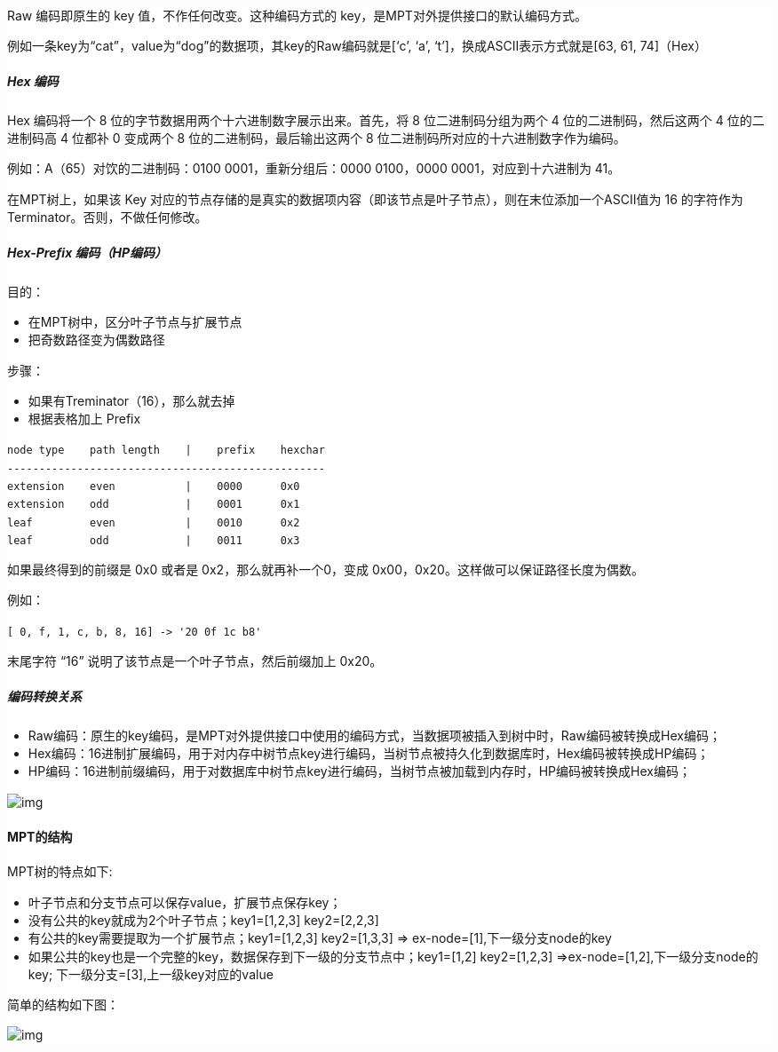 Raw 编码即原生的 key 值，不作任何改变。这种编码方式的 key，是MPT对外提供接口的默认编码方式。

例如一条key为“cat”，value为“dog”的数据项，其key的Raw编码就是[‘c’, ‘a’, ‘t’]，换成ASCII表示方式就是[63, 61, 74]（Hex）

##### Hex 编码

Hex 编码将一个 8 位的字节数据用两个十六进制数字展示出来。首先，将 8 位二进制码分组为两个 4 位的二进制码，然后这两个 4 位的二进制码高 4 位都补 0 变成两个 8 位的二进制码，最后输出这两个 8 位二进制码所对应的十六进制数字作为编码。

例如：A（65）对饮的二进制码：0100 0001，重新分组后：0000 0100，0000 0001，对应到十六进制为 41。

在MPT树上，如果该 Key 对应的节点存储的是真实的数据项内容（即该节点是叶子节点），则在末位添加一个ASCII值为 16 的字符作为 Terminator。否则，不做任何修改。

##### Hex-Prefix 编码（HP编码）

目的：

- 在MPT树中，区分叶子节点与扩展节点
- 把奇数路径变为偶数路径

步骤：

- 如果有Treminator（16），那么就去掉
- 根据表格加上 Prefix

```txt
node type    path length    |    prefix    hexchar
--------------------------------------------------
extension    even           |    0000      0x0
extension    odd            |    0001      0x1
leaf         even           |    0010      0x2
leaf         odd            |    0011      0x3
```

如果最终得到的前缀是 0x0 或者是 0x2，那么就再补一个0，变成 0x00，0x20。这样做可以保证路径长度为偶数。

例如：

```
[ 0, f, 1, c, b, 8, 16] -> '20 0f 1c b8'
```

末尾字符 “16” 说明了该节点是一个叶子节点，然后前缀加上 0x20。



##### 编码转换关系

- Raw编码：原生的key编码，是MPT对外提供接口中使用的编码方式，当数据项被插入到树中时，Raw编码被转换成Hex编码；
- Hex编码：16进制扩展编码，用于对内存中树节点key进行编码，当树节点被持久化到数据库时，Hex编码被转换成HP编码；
- HP编码：16进制前缀编码，用于对数据库中树节点key进行编码，当树节点被加载到内存时，HP编码被转换成Hex编码；

![img](https://pic3.zhimg.com/80/v2-232537cfac5103618cb9b0b45e9a47e2_1440w.jpg)

#### MPT的结构

MPT树的特点如下:

- 叶子节点和分支节点可以保存value，扩展节点保存key；
- 没有公共的key就成为2个叶子节点；key1=[1,2,3] key2=[2,2,3]
- 有公共的key需要提取为一个扩展节点；key1=[1,2,3] key2=[1,3,3] => ex-node=[1],下一级分支node的key
- 如果公共的key也是一个完整的key，数据保存到下一级的分支节点中；key1=[1,2] key2=[1,2,3] =>ex-node=[1,2],下一级分支node的key; 下一级分支=[3],上一级key对应的value

简单的结构如下图：

![img](https://pic4.zhimg.com/80/v2-e2698781750973ae4a083f3dbe8bb517_1440w.jpg)

